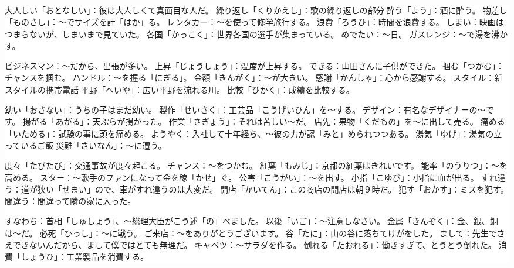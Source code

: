 大人しい「おとなしい」：彼は大人しくて真面目な人だ。
繰り返し「くりかえし」：歌の繰り返しの部分
酔う「よう」：酒に酔う。
物差し「ものさし」：〜でサイズを計「はか」る。
レンタカー：〜を使って修学旅行する。
浪費「ろうひ」：時間を浪費する。
しまい：映画はつまらないが、しまいまで見ていた。
各国「かっこく」：世界各国の選手が集まっている。
めでたい：〜日。
ガスレンジ：〜で湯を沸かす。

ビジネスマン：〜だから、出張が多い。
上昇「じょうしょう」：温度が上昇する。
できる：山田さんに子供ができた。
掴む「つかむ」：チャンスを掴む。
ハンドル：〜を握る「にぎる」。
金額「きんがく」：〜が大きい。
感謝「かんしゃ」：心から感謝する。
スタイル：新スタイルの携帯電話
平野「へいや」：広い平野を流れる川。
比較「ひかく」：成績を比較する。

幼い「おさない」：うちの子はまだ幼い。
製作「せいさく」：工芸品「こうげいひん」を〜する。
デザイン：有名なデザイナーの〜です。
揚がる「あがる」：天ぷらが揚がった。
作業「さぎょう」：それは苦しい〜だ。
店先：果物「くだもの」を〜に出して売る。
痛める「いためる」：試験の事に頭を痛める。
ようやく：入社して十年経ち、〜彼の力が認「みと」められつつある。
湯気「ゆげ」：湯気の立っているご飯
災難「さいなん」：〜に遭う。

度々「たびたび」：交通事故が度々起こる。
チャンス：〜をつかむ。
紅葉「もみじ」：京都の紅葉はきれいです。
能率「のうりつ」：〜を高める。
スター：〜歌手のファンになって金を稼「かせ」ぐ。
公害「こうがい」：〜を出す。
小指「こゆび」：小指に血が出る。
すれ違う：道が狭い「せまい」ので、車がすれ違うのは大変だ。
開店「かいてん」：この商店の開店は朝９時だ。
犯す「おかす」：ミスを犯す。
間違う：間違って隣の家に入った。

すなわち：首相「しゅしょう」、〜総理大臣がこう述「の」べました。
以後「いご」：〜注意しなさい。
金属「きんぞく」：金、銀、銅は〜だ。
必死「ひっし」：〜に戦う。
ご来店：〜をありがとうございます。
谷「たに」：山の谷に落ちてけがをした。
まして：先生でさえできないんだから、まして僕ではとても無理だ。
キャベツ：〜サラダを作る。
倒れる「たおれる」：働きすぎて、とうとう倒れた。
消費「しょうひ」：工業製品を消費する。
